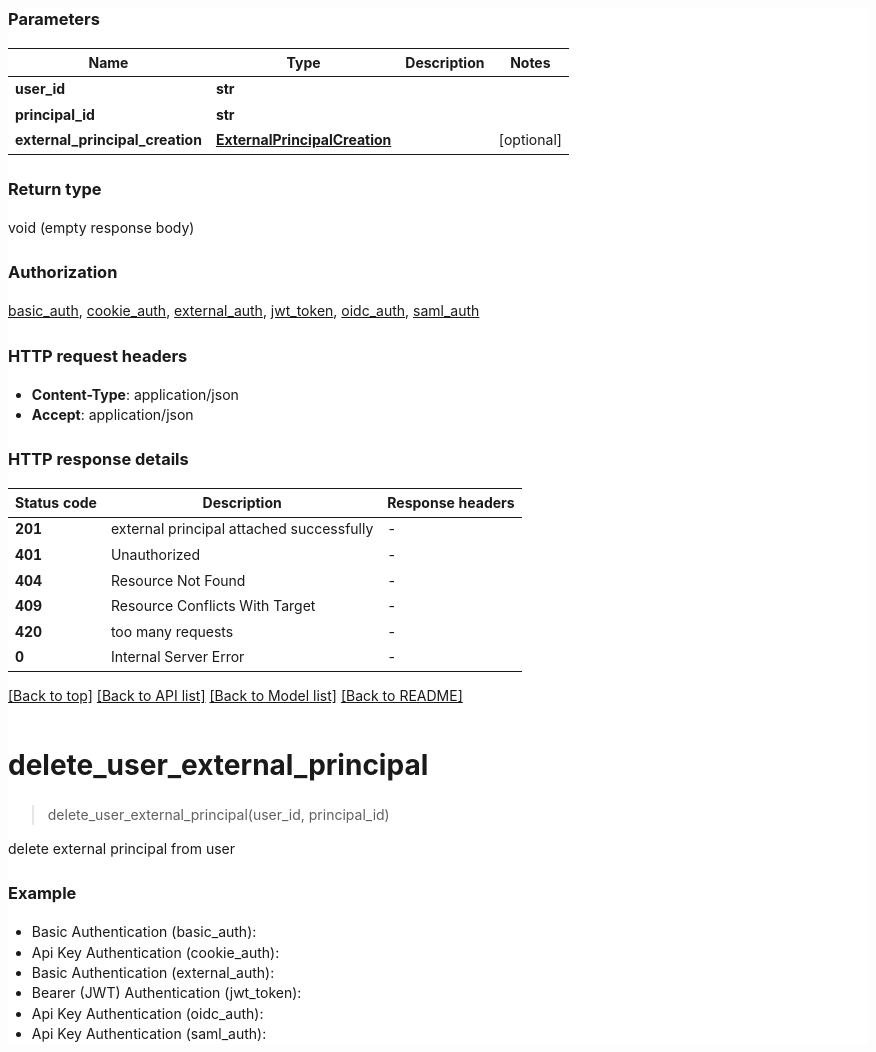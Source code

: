 
### Parameters

Name | Type | Description  | Notes
------------- | ------------- | ------------- | -------------
 **user_id** | **str**|  |
 **principal_id** | **str**|  |
 **external_principal_creation** | [**ExternalPrincipalCreation**](ExternalPrincipalCreation.md)|  | [optional]

### Return type

void (empty response body)

### Authorization

[basic_auth](../README.md#basic_auth), [cookie_auth](../README.md#cookie_auth), [external_auth](../README.md#external_auth), [jwt_token](../README.md#jwt_token), [oidc_auth](../README.md#oidc_auth), [saml_auth](../README.md#saml_auth)

### HTTP request headers

 - **Content-Type**: application/json
 - **Accept**: application/json


### HTTP response details

| Status code | Description | Response headers |
|-------------|-------------|------------------|
**201** | external principal attached successfully |  -  |
**401** | Unauthorized |  -  |
**404** | Resource Not Found |  -  |
**409** | Resource Conflicts With Target |  -  |
**420** | too many requests |  -  |
**0** | Internal Server Error |  -  |

[[Back to top]](#) [[Back to API list]](../README.md#documentation-for-api-endpoints) [[Back to Model list]](../README.md#documentation-for-models) [[Back to README]](../README.md)

# **delete_user_external_principal**
> delete_user_external_principal(user_id, principal_id)

delete external principal from user

### Example

* Basic Authentication (basic_auth):
* Api Key Authentication (cookie_auth):
* Basic Authentication (external_auth):
* Bearer (JWT) Authentication (jwt_token):
* Api Key Authentication (oidc_auth):
* Api Key Authentication (saml_auth):
